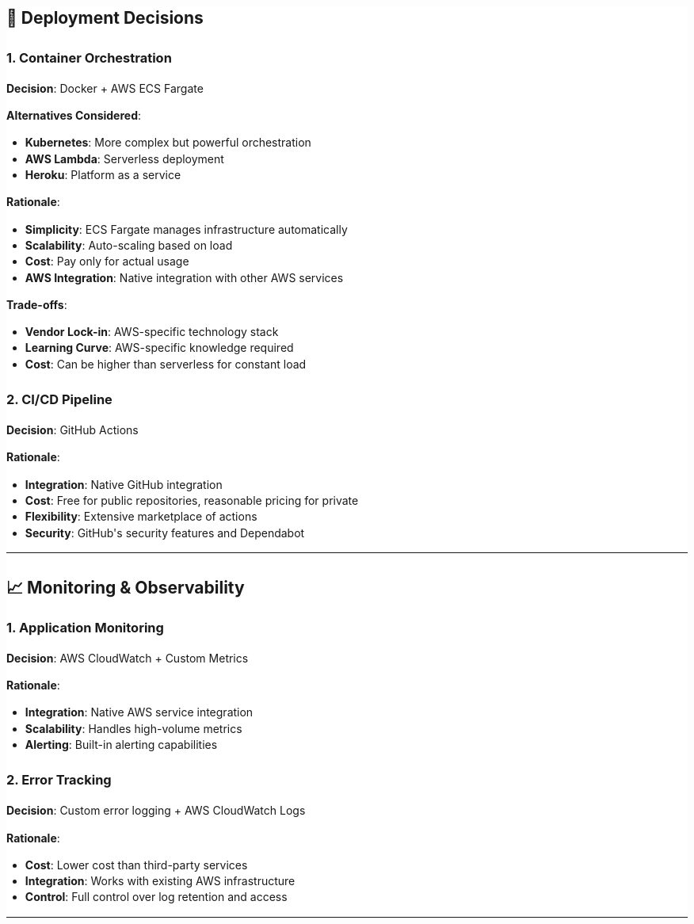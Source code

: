 
## 🚀 Deployment Decisions

### 1. Container Orchestration
**Decision**: Docker + AWS ECS Fargate

**Alternatives Considered**:
- **Kubernetes**: More complex but powerful orchestration
- **AWS Lambda**: Serverless deployment
- **Heroku**: Platform as a service

**Rationale**:
- **Simplicity**: ECS Fargate manages infrastructure automatically
- **Scalability**: Auto-scaling based on load
- **Cost**: Pay only for actual usage
- **AWS Integration**: Native integration with other AWS services

**Trade-offs**:
- **Vendor Lock-in**: AWS-specific technology stack
- **Learning Curve**: AWS-specific knowledge required
- **Cost**: Can be higher than serverless for constant load

### 2. CI/CD Pipeline
**Decision**: GitHub Actions

**Rationale**:
- **Integration**: Native GitHub integration
- **Cost**: Free for public repositories, reasonable pricing for private
- **Flexibility**: Extensive marketplace of actions
- **Security**: GitHub's security features and Dependabot

---

## 📈 Monitoring & Observability

### 1. Application Monitoring
**Decision**: AWS CloudWatch + Custom Metrics

**Rationale**:
- **Integration**: Native AWS service integration
- **Scalability**: Handles high-volume metrics
- **Alerting**: Built-in alerting capabilities

### 2. Error Tracking
**Decision**: Custom error logging + AWS CloudWatch Logs

**Rationale**:
- **Cost**: Lower cost than third-party services
- **Integration**: Works with existing AWS infrastructure
- **Control**: Full control over log retention and access

---
